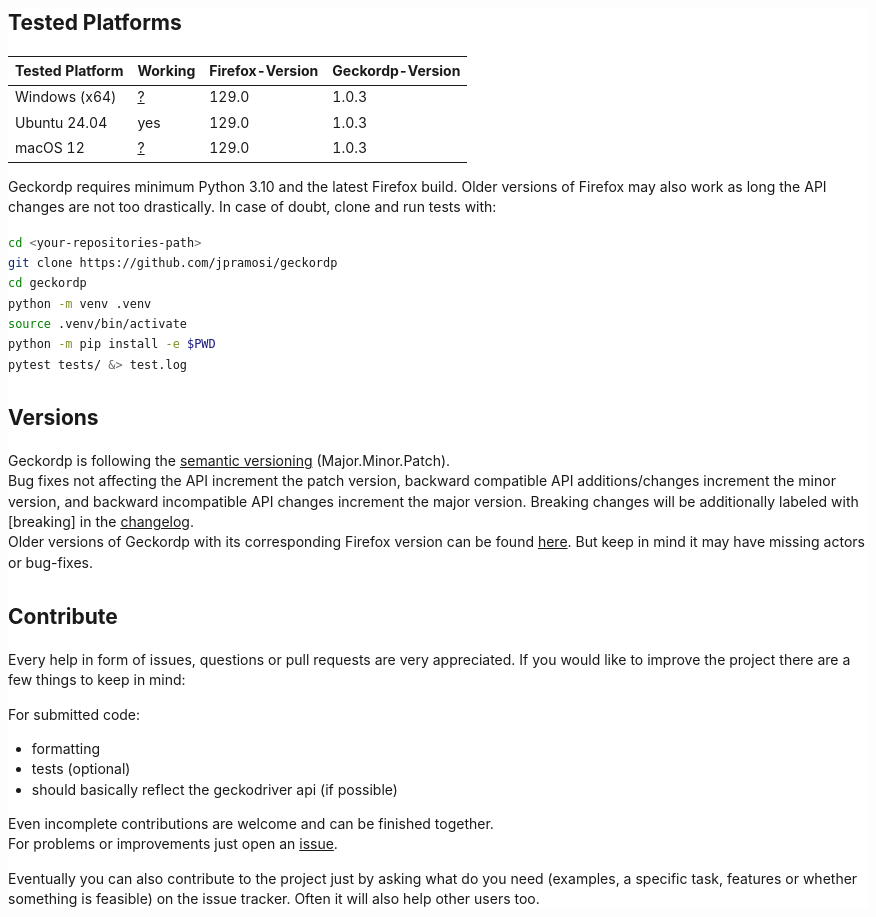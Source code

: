 ## Tested Platforms


| Tested Platform                            | Working                 | Firefox-Version         | Geckordp-Version        |
| -------------------------------------------| ------------------------| ------------------------| ------------------------|
| Windows (x64)                              | [?](https://github.com/jpramosi/geckordp/issues/new)                     |  129.0                   |  1.0.3                  |
| Ubuntu 24.04                               | yes                     |  129.0                   |  1.0.3                  |
| macOS 12                                   | [?](https://github.com/jpramosi/geckordp/issues/new)                       |  129.0                   |  1.0.3                  |

Geckordp requires minimum Python 3.10 and the latest Firefox build. Older versions of Firefox may also work as long the API changes are not too drastically. In case of doubt, clone and run tests with:
```bash
cd <your-repositories-path>
git clone https://github.com/jpramosi/geckordp
cd geckordp
python -m venv .venv
source .venv/bin/activate
python -m pip install -e $PWD
pytest tests/ &> test.log
```


## Versions


Geckordp is following the [semantic versioning](https://semver.org/spec/v2.0.0.html) (Major.Minor.Patch).<br>
Bug fixes not affecting the API increment the patch version, backward compatible API additions/changes increment the minor version, and backward incompatible API changes increment the major version.
Breaking changes will be additionally labeled with [breaking] in the [changelog](https://github.com/jpramosi/geckordp/blob/master/CHANGELOG.md).<br>
Older versions of Geckordp with its corresponding Firefox version can be found [here](https://github.com/jpramosi/geckordp/blob/master/VERSIONS.md). But keep in mind it may have missing actors or bug-fixes.


## Contribute


Every help in form of issues, questions or pull requests are very appreciated. If you would like to improve the project there are a few things to keep in mind:

For submitted code:
* formatting
* tests (optional)
* should basically reflect the geckodriver api (if possible)

Even incomplete contributions are welcome and can be finished together.<br>
For problems or improvements just open an [issue](https://github.com/jpramosi/geckordp/issues/new).

Eventually you can also contribute to the project just by asking what do you need (examples, a specific task, features or whether something is feasible) on the issue tracker. Often it will also help other users too.
